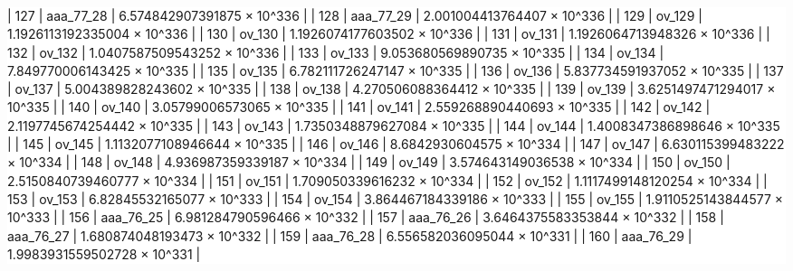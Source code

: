 | 127 | aaa_77_28 | 6.574842907391875 × 10^336 |
| 128 | aaa_77_29 | 2.001004413764407 × 10^336 |
| 129 | ov_129 | 1.1926113192335004 × 10^336 |
| 130 | ov_130 | 1.1926074177603502 × 10^336 |
| 131 | ov_131 | 1.1926064713948326 × 10^336 |
| 132 | ov_132 | 1.0407587509543252 × 10^336 |
| 133 | ov_133 | 9.053680569890735 × 10^335 |
| 134 | ov_134 | 7.849770006143425 × 10^335 |
| 135 | ov_135 | 6.782111726247147 × 10^335 |
| 136 | ov_136 | 5.837734591937052 × 10^335 |
| 137 | ov_137 | 5.004389828243602 × 10^335 |
| 138 | ov_138 | 4.270506088364412 × 10^335 |
| 139 | ov_139 | 3.6251497471294017 × 10^335 |
| 140 | ov_140 | 3.05799006573065 × 10^335 |
| 141 | ov_141 | 2.559268890440693 × 10^335 |
| 142 | ov_142 | 2.1197745674254442 × 10^335 |
| 143 | ov_143 | 1.7350348879627084 × 10^335 |
| 144 | ov_144 | 1.4008347386898646 × 10^335 |
| 145 | ov_145 | 1.1132077108946644 × 10^335 |
| 146 | ov_146 | 8.6842930604575 × 10^334 |
| 147 | ov_147 | 6.630115399483222 × 10^334 |
| 148 | ov_148 | 4.936987359339187 × 10^334 |
| 149 | ov_149 | 3.574643149036538 × 10^334 |
| 150 | ov_150 | 2.5150840739460777 × 10^334 |
| 151 | ov_151 | 1.709050339616232 × 10^334 |
| 152 | ov_152 | 1.1117499148120254 × 10^334 |
| 153 | ov_153 | 6.82845532165077 × 10^333 |
| 154 | ov_154 | 3.864467184339186 × 10^333 |
| 155 | ov_155 | 1.9110525143844577 × 10^333 |
| 156 | aaa_76_25 | 6.981284790596466 × 10^332 |
| 157 | aaa_76_26 | 3.6464375583353844 × 10^332 |
| 158 | aaa_76_27 | 1.680874048193473 × 10^332 |
| 159 | aaa_76_28 | 6.556582036095044 × 10^331 |
| 160 | aaa_76_29 | 1.9983931559502728 × 10^331 |
